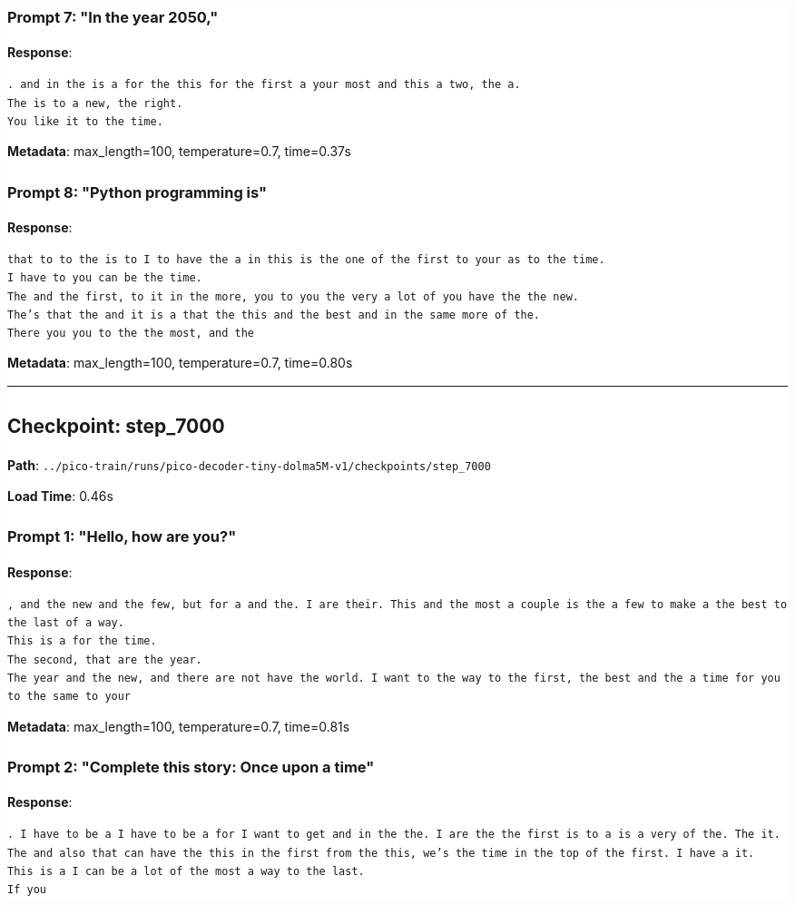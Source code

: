 ### Prompt 7: "In the year 2050,"

**Response**:
```
. and in the is a for the this for the first a your most and this a two, the a.
The is to a new, the right.
You like it to the time.
```

**Metadata**: max_length=100, temperature=0.7, time=0.37s

### Prompt 8: "Python programming is"

**Response**:
```
that to to the is to I to have the a in this is the one of the first to your as to the time.
I have to you can be the time.
The and the first, to it in the more, you to you the very a lot of you have the the new.
The’s that the and it is a that the this and the best and in the same more of the.
There you you to the the most, and the
```

**Metadata**: max_length=100, temperature=0.7, time=0.80s

---

## Checkpoint: step_7000

**Path**: `../pico-train/runs/pico-decoder-tiny-dolma5M-v1/checkpoints/step_7000`

**Load Time**: 0.46s

### Prompt 1: "Hello, how are you?"

**Response**:
```
, and the new and the few, but for a and the. I are their. This and the most a couple is the a few to make a the best to the last of a way.
This is a for the time.
The second, that are the year.
The year and the new, and there are not have the world. I want to the way to the first, the best and the a time for you to the same to your
```

**Metadata**: max_length=100, temperature=0.7, time=0.81s

### Prompt 2: "Complete this story: Once upon a time"

**Response**:
```
. I have to be a I have to be a for I want to get and in the the. I are the the first is to a is a very of the. The it.
The and also that can have the this in the first from the this, we’s the time in the top of the first. I have a it.
This is a I can be a lot of the most a way to the last.
If you
```
